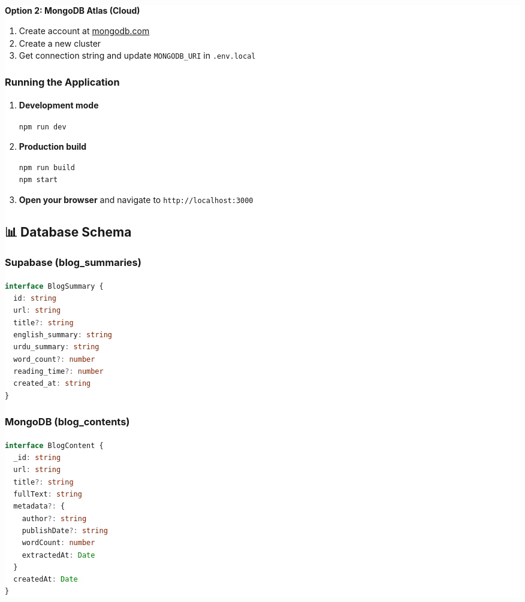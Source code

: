 **Option 2: MongoDB Atlas (Cloud)**
1. Create account at [mongodb.com](https://www.mongodb.com/atlas)
2. Create a new cluster
3. Get connection string and update `MONGODB_URI` in `.env.local`

### Running the Application

1. **Development mode**
   ```bash
   npm run dev
   ```

2. **Production build**
   ```bash
   npm run build
   npm start
   ```

3. **Open your browser** and navigate to `http://localhost:3000`

## 📊 Database Schema

### Supabase (blog_summaries)
```typescript
interface BlogSummary {
  id: string
  url: string
  title?: string
  english_summary: string
  urdu_summary: string
  word_count?: number
  reading_time?: number
  created_at: string
}
```

### MongoDB (blog_contents)
```typescript
interface BlogContent {
  _id: string
  url: string
  title?: string
  fullText: string
  metadata?: {
    author?: string
    publishDate?: string
    wordCount: number
    extractedAt: Date
  }
  createdAt: Date
}
```
